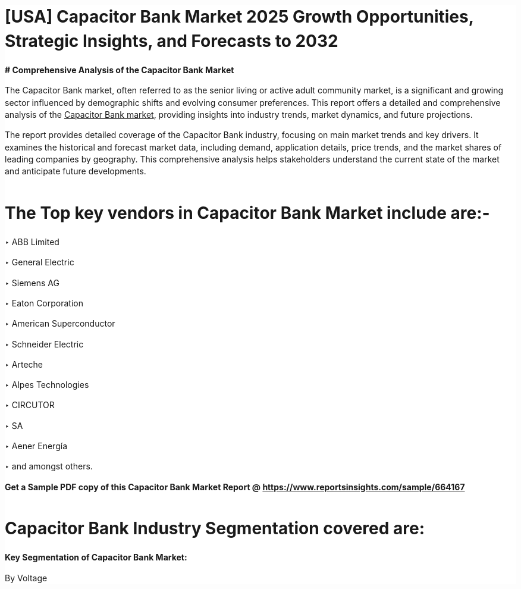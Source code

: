 # [USA] Capacitor Bank Market 2025 Growth Opportunities, Strategic Insights, and Forecasts to 2032

<strong># Comprehensive Analysis of the Capacitor Bank Market</strong>

The Capacitor Bank market, often referred to as the senior living or active adult community market, is a significant and growing sector influenced by demographic shifts and evolving consumer preferences. This report offers a detailed and comprehensive analysis of the <a href=https://www.reportsinsights.com/sample/664167>Capacitor Bank market</a>, providing insights into industry trends, market dynamics, and future projections.

The report provides detailed coverage of the Capacitor Bank industry, focusing on main market trends and key drivers. It examines the historical and forecast market data, including demand, application details, price trends, and the market shares of leading companies by geography. This comprehensive analysis helps stakeholders understand the current state of the market and anticipate future developments.

# <strong>The Top key vendors in Capacitor Bank Market include are:- </strong>

‣ ABB Limited

‣ General Electric

‣ Siemens AG

‣ Eaton Corporation

‣ American Superconductor

‣ Schneider Electric

‣ Arteche

‣ Alpes Technologies

‣ CIRCUTOR

‣ SA

‣ Aener Energía

‣ and amongst others.

<strong>Get a Sample PDF copy of this Capacitor Bank Market Report </strong><strong>@ <a href=https://www.reportsinsights.com/sample/664167 style=color:#0000ff;>https://www.reportsinsights.com/sample/664167</a> </strong>

# <strong>Capacitor Bank Industry Segmentation covered are:</strong>

<strong>Key Segmentation of Capacitor Bank Market:</strong> 


By Voltage
